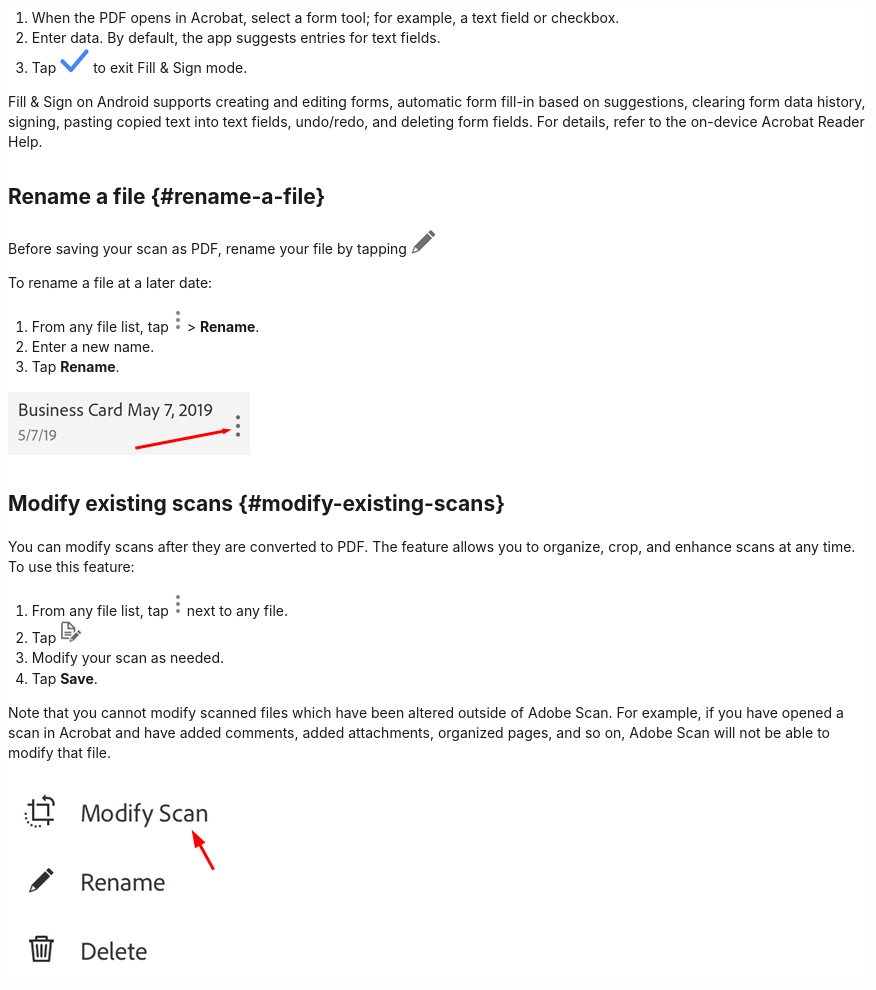 1. When the PDF opens in Acrobat, select a form tool; for example, a text field or checkbox. 
1. Enter data. By default, the app suggests entries for text fields.
1. Tap ![image](./images/checkicon.png) to exit Fill & Sign mode. 

Fill & Sign on Android supports creating and editing forms, automatic form fill-in based on suggestions, clearing form data history, signing, pasting copied text into text fields, undo/redo, and deleting form fields. For details, refer to the on-device Acrobat Reader Help.


## Rename a file {#rename-a-file}

Before saving your scan as PDF, rename your file by tapping ![image](./images/pencilicon.png)

To rename a file at a later date: 

1. From any file list, tap ![image](./images/overflowicon.png) > **Rename**.
1. Enter a new name. 
1. Tap **Rename**.

![image](./images/overflowmenu.png)

## Modify existing scans {#modify-existing-scans}

You can modify scans after they are converted to PDF. The feature allows you to organize, crop, and enhance scans at any time. To use this feature: 

1. From any file list, tap ![image](./images/overflowicon.png) next to any file.
1. Tap ![image](./images/modifyicon.png)
1. Modify your scan as needed. 
1. Tap **Save**.

Note that you cannot modify scanned files which have been altered outside of Adobe Scan. For example, if you have opened a scan in Acrobat and have added comments, added attachments, organized pages, and so on, Adobe Scan will not be able to modify that file.

![image](./images/modifyscan.png)
